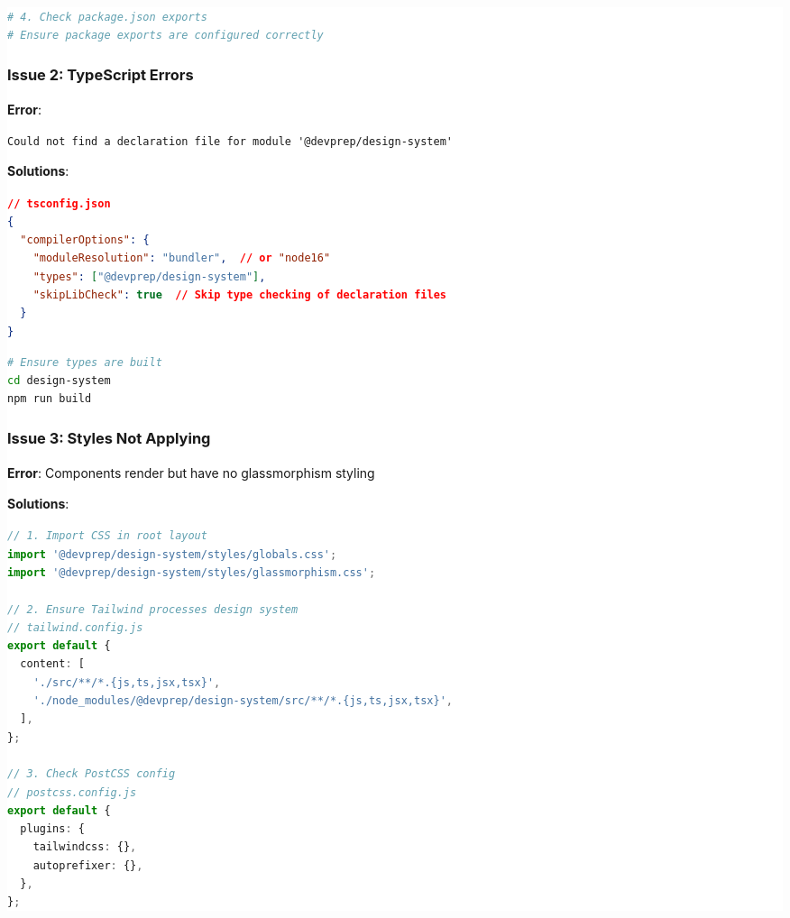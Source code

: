 ```bash
# 4. Check package.json exports
# Ensure package exports are configured correctly
```

### Issue 2: TypeScript Errors

**Error**:
```
Could not find a declaration file for module '@devprep/design-system'
```

**Solutions**:

```json
// tsconfig.json
{
  "compilerOptions": {
    "moduleResolution": "bundler",  // or "node16"
    "types": ["@devprep/design-system"],
    "skipLibCheck": true  // Skip type checking of declaration files
  }
}
```

```bash
# Ensure types are built
cd design-system
npm run build
```

### Issue 3: Styles Not Applying

**Error**: Components render but have no glassmorphism styling

**Solutions**:

```typescript
// 1. Import CSS in root layout
import '@devprep/design-system/styles/globals.css';
import '@devprep/design-system/styles/glassmorphism.css';

// 2. Ensure Tailwind processes design system
// tailwind.config.js
export default {
  content: [
    './src/**/*.{js,ts,jsx,tsx}',
    './node_modules/@devprep/design-system/src/**/*.{js,ts,jsx,tsx}',
  ],
};

// 3. Check PostCSS config
// postcss.config.js
export default {
  plugins: {
    tailwindcss: {},
    autoprefixer: {},
  },
};
```

